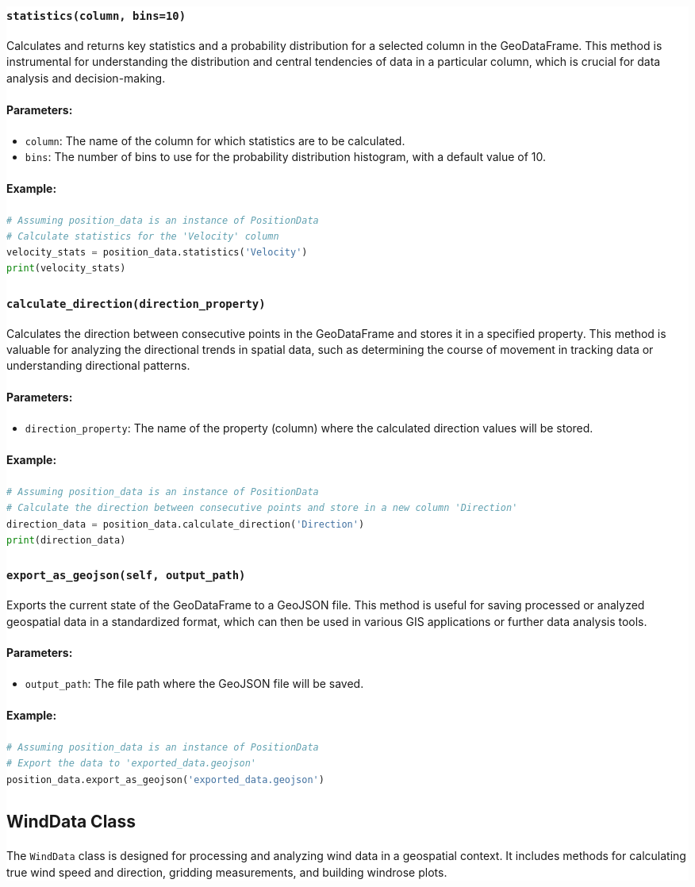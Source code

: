 ### `statistics(column, bins=10)`
Calculates and returns key statistics and a probability distribution for a selected column in the GeoDataFrame. This method is instrumental for understanding the distribution and central tendencies of data in a particular column, which is crucial for data analysis and decision-making.

#### Parameters:
- `column`: The name of the column for which statistics are to be calculated.
- `bins`: The number of bins to use for the probability distribution histogram, with a default value of 10.

#### Example:
```python
# Assuming position_data is an instance of PositionData
# Calculate statistics for the 'Velocity' column
velocity_stats = position_data.statistics('Velocity')
print(velocity_stats)
```
### `calculate_direction(direction_property)`
Calculates the direction between consecutive points in the GeoDataFrame and stores it in a specified property. This method is valuable for analyzing the directional trends in spatial data, such as determining the course of movement in tracking data or understanding directional patterns.

#### Parameters:
- `direction_property`: The name of the property (column) where the calculated direction values will be stored.

#### Example:
```python
# Assuming position_data is an instance of PositionData
# Calculate the direction between consecutive points and store in a new column 'Direction'
direction_data = position_data.calculate_direction('Direction')
print(direction_data)
```
### `export_as_geojson(self, output_path)`
Exports the current state of the GeoDataFrame to a GeoJSON file. This method is useful for saving processed or analyzed geospatial data in a standardized format, which can then be used in various GIS applications or further data analysis tools.

#### Parameters:
- `output_path`: The file path where the GeoJSON file will be saved.

#### Example:
```python
# Assuming position_data is an instance of PositionData
# Export the data to 'exported_data.geojson'
position_data.export_as_geojson('exported_data.geojson')
```
## WindData Class

The `WindData` class is designed for processing and analyzing wind data in a geospatial context. It includes methods for calculating true wind speed and direction, gridding measurements, and building windrose plots.
